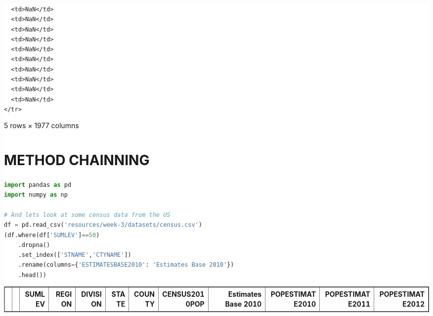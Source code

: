      <td>NaN</td>
      <td>NaN</td>
      <td>NaN</td>
      <td>NaN</td>
      <td>NaN</td>
      <td>NaN</td>
      <td>NaN</td>
      <td>NaN</td>
      <td>NaN</td>
      <td>NaN</td>
    </tr>
  </tbody>
</table>
<p>5 rows × 1977 columns</p>
</div>



# METHOD CHAINNING 


```python
import pandas as pd
import numpy as np

# And lets look at some census data from the US
df = pd.read_csv('resources/week-3/datasets/census.csv')
(df.where(df['SUMLEV']==50)
    .dropna()
    .set_index(['STNAME','CTYNAME'])
    .rename(columns={'ESTIMATESBASE2010': 'Estimates Base 2010'})
    .head())

```




<div>
<style scoped>
    .dataframe tbody tr th:only-of-type {
        vertical-align: middle;
    }

    .dataframe tbody tr th {
        vertical-align: top;
    }

    .dataframe thead th {
        text-align: right;
    }
</style>
<table border="1" class="dataframe">
  <thead>
    <tr style="text-align: right;">
      <th></th>
      <th></th>
      <th>SUMLEV</th>
      <th>REGION</th>
      <th>DIVISION</th>
      <th>STATE</th>
      <th>COUNTY</th>
      <th>CENSUS2010POP</th>
      <th>Estimates Base 2010</th>
      <th>POPESTIMATE2010</th>
      <th>POPESTIMATE2011</th>
      <th>POPESTIMATE2012</th>
